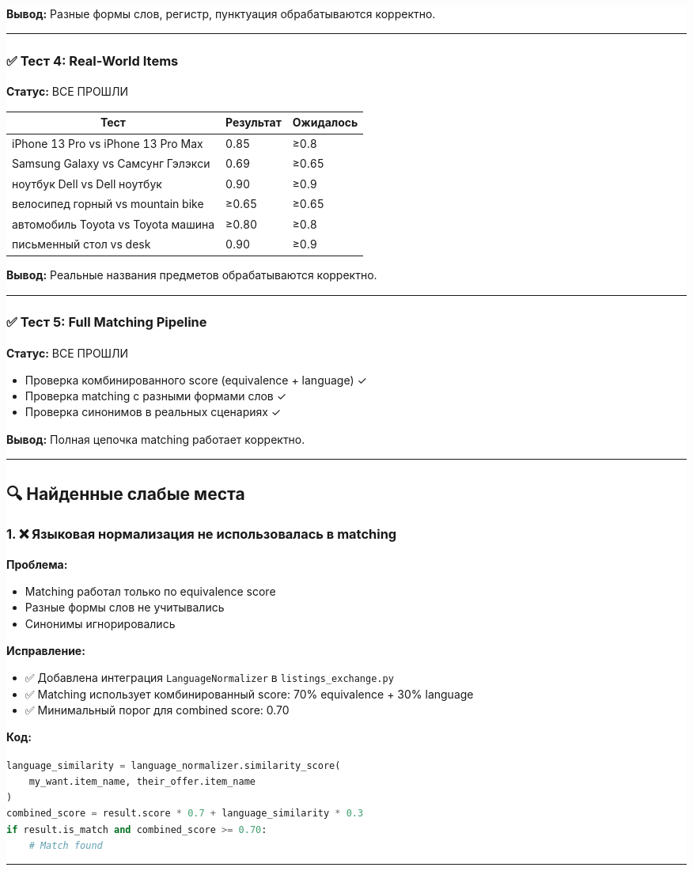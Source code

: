 **Вывод:** Разные формы слов, регистр, пунктуация обрабатываются корректно.

---

### ✅ Тест 4: Real-World Items
**Статус:** ВСЕ ПРОШЛИ

| Тест | Результат | Ожидалось |
|------|----------|-----------|
| iPhone 13 Pro vs iPhone 13 Pro Max | 0.85 | ≥0.8 |
| Samsung Galaxy vs Самсунг Гэлэкси | 0.69 | ≥0.65 |
| ноутбук Dell vs Dell ноутбук | 0.90 | ≥0.9 |
| велосипед горный vs mountain bike | ≥0.65 | ≥0.65 |
| автомобиль Toyota vs Toyota машина | ≥0.80 | ≥0.8 |
| письменный стол vs desk | 0.90 | ≥0.9 |

**Вывод:** Реальные названия предметов обрабатываются корректно.

---

### ✅ Тест 5: Full Matching Pipeline
**Статус:** ВСЕ ПРОШЛИ

- Проверка комбинированного score (equivalence + language) ✓
- Проверка matching с разными формами слов ✓
- Проверка синонимов в реальных сценариях ✓

**Вывод:** Полная цепочка matching работает корректно.

---

## 🔍 Найденные слабые места

### 1. ❌ Языковая нормализация не использовалась в matching
**Проблема:**
- Matching работал только по equivalence score
- Разные формы слов не учитывались
- Синонимы игнорировались

**Исправление:**
- ✅ Добавлена интеграция `LanguageNormalizer` в `listings_exchange.py`
- ✅ Matching использует комбинированный score: 70% equivalence + 30% language
- ✅ Минимальный порог для combined score: 0.70

**Код:**
```python
language_similarity = language_normalizer.similarity_score(
    my_want.item_name, their_offer.item_name
)
combined_score = result.score * 0.7 + language_similarity * 0.3
if result.is_match and combined_score >= 0.70:
    # Match found
```

---
